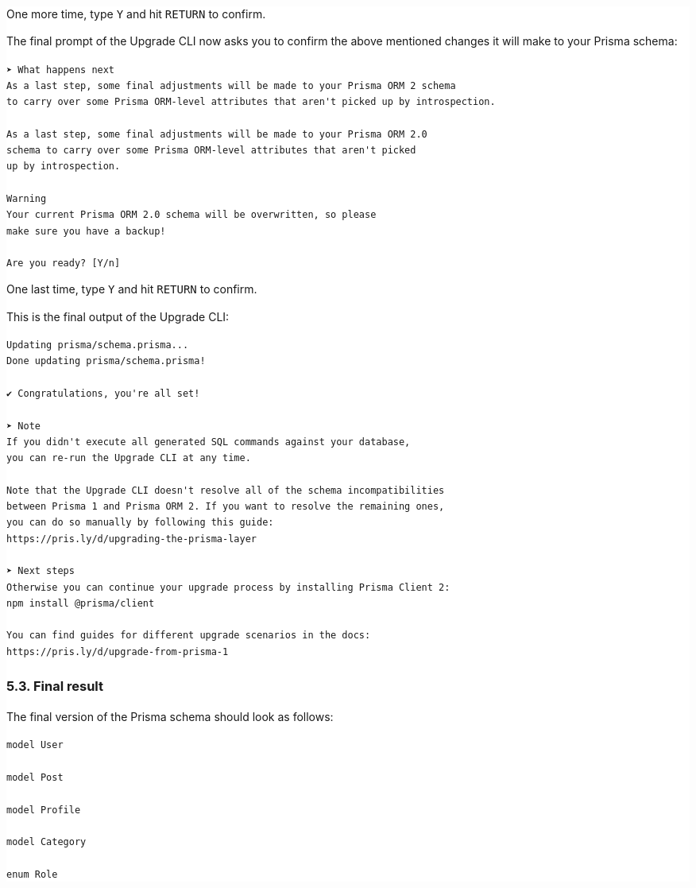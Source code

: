 ```no-lines wrap
```

One more time, type <kbd>Y</kbd> and hit <kbd>RETURN</kbd> to confirm.

The final prompt of the Upgrade CLI now asks you to confirm the above mentioned changes it will make to your Prisma schema:

```no-lines wrap
➤ What happens next
As a last step, some final adjustments will be made to your Prisma ORM 2 schema
to carry over some Prisma ORM-level attributes that aren't picked up by introspection.

As a last step, some final adjustments will be made to your Prisma ORM 2.0
schema to carry over some Prisma ORM-level attributes that aren't picked
up by introspection.

Warning
Your current Prisma ORM 2.0 schema will be overwritten, so please
make sure you have a backup!

Are you ready? [Y/n]
```

One last time, type <kbd>Y</kbd> and hit <kbd>RETURN</kbd> to confirm.

This is the final output of the Upgrade CLI:

```no-lines
Updating prisma/schema.prisma...
Done updating prisma/schema.prisma!

✔ Congratulations, you're all set!

➤ Note
If you didn't execute all generated SQL commands against your database,
you can re-run the Upgrade CLI at any time.

Note that the Upgrade CLI doesn't resolve all of the schema incompatibilities
between Prisma 1 and Prisma ORM 2. If you want to resolve the remaining ones,
you can do so manually by following this guide:
https://pris.ly/d/upgrading-the-prisma-layer

➤ Next steps
Otherwise you can continue your upgrade process by installing Prisma Client 2:
npm install @prisma/client

You can find guides for different upgrade scenarios in the docs:
https://pris.ly/d/upgrade-from-prisma-1
```

### 5.3. Final result

The final version of the Prisma schema should look as follows:

```prisma file=schema.prisma showLineNumbers
model User

model Post

model Profile

model Category

enum Role
```
